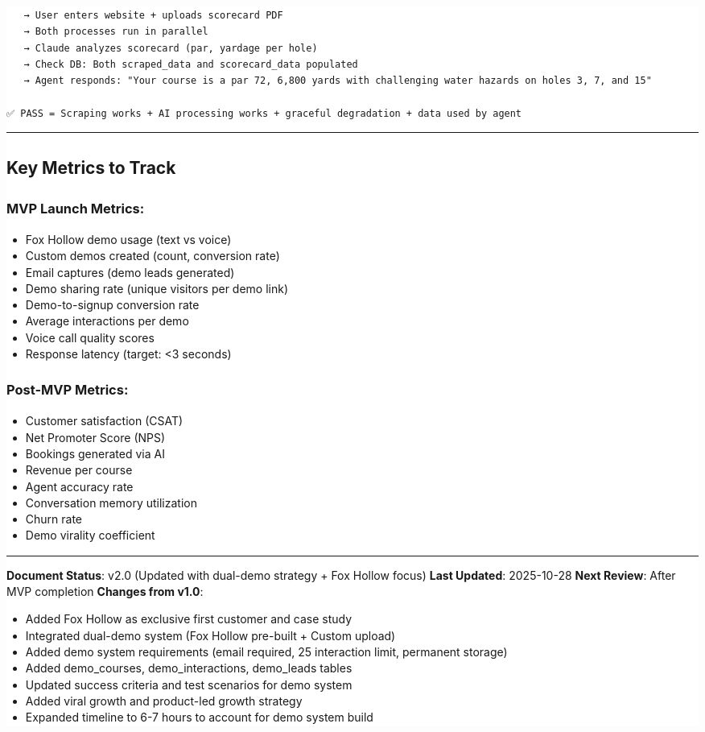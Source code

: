 ```
   → User enters website + uploads scorecard PDF
   → Both processes run in parallel
   → Claude analyzes scorecard (par, yardage per hole)
   → Check DB: Both scraped_data and scorecard_data populated
   → Agent responds: "Your course is a par 72, 6,800 yards with challenging water hazards on holes 3, 7, and 15"

✅ PASS = Scraping works + AI processing works + graceful degradation + data used by agent
```

---

## Key Metrics to Track

### MVP Launch Metrics:
- Fox Hollow demo usage (text vs voice)
- Custom demos created (count, conversion rate)
- Email captures (demo leads generated)
- Demo sharing rate (unique visitors per demo link)
- Demo-to-signup conversion rate
- Average interactions per demo
- Voice call quality scores
- Response latency (target: <3 seconds)

### Post-MVP Metrics:
- Customer satisfaction (CSAT)
- Net Promoter Score (NPS)
- Bookings generated via AI
- Revenue per course
- Agent accuracy rate
- Conversation memory utilization
- Churn rate
- Demo virality coefficient

---

**Document Status**: v2.0 (Updated with dual-demo strategy + Fox Hollow focus)
**Last Updated**: 2025-10-28
**Next Review**: After MVP completion
**Changes from v1.0**:
- Added Fox Hollow as exclusive first customer and case study
- Integrated dual-demo system (Fox Hollow pre-built + Custom upload)
- Added demo system requirements (email required, 25 interaction limit, permanent storage)
- Added demo_courses, demo_interactions, demo_leads tables
- Updated success criteria and test scenarios for demo system
- Added viral growth and product-led growth strategy
- Expanded timeline to 6-7 hours to account for demo system build
